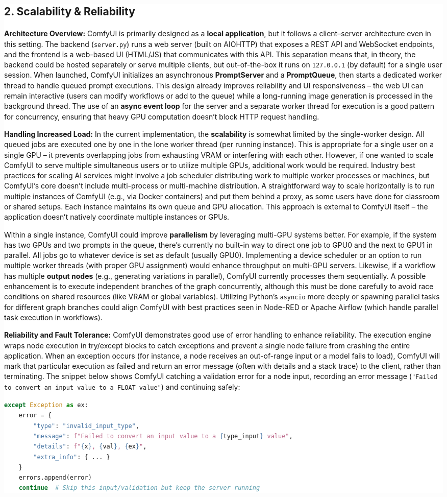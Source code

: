 ## 2. Scalability & Reliability

**Architecture Overview:** ComfyUI is primarily designed as a **local application**, but it follows a client–server architecture even in this setting. The backend (`server.py`) runs a web server (built on AIOHTTP) that exposes a REST API and WebSocket endpoints, and the frontend is a web-based UI (HTML/JS) that communicates with this API. This separation means that, in theory, the backend could be hosted separately or serve multiple clients, but out-of-the-box it runs on `127.0.0.1` (by default) for a single user session. When launched, ComfyUI initializes an asynchronous **PromptServer** and a **PromptQueue**, then starts a dedicated worker thread to handle queued prompt executions. This design already improves reliability and UI responsiveness – the web UI can remain interactive (users can modify workflows or add to the queue) while a long-running image generation is processed in the background thread. The use of an **async event loop** for the server and a separate worker thread for execution is a good pattern for concurrency, ensuring that heavy GPU computation doesn’t block HTTP request handling.

**Handling Increased Load:** In the current implementation, the **scalability** is somewhat limited by the single-worker design. All queued jobs are executed one by one in the lone worker thread (per running instance). This is appropriate for a single user on a single GPU – it prevents overlapping jobs from exhausting VRAM or interfering with each other. However, if one wanted to scale ComfyUI to serve multiple simultaneous users or to utilize multiple GPUs, additional work would be required. Industry best practices for scaling AI services might involve a job scheduler distributing work to multiple worker processes or machines, but ComfyUI’s core doesn’t include multi-process or multi-machine distribution. A straightforward way to scale horizontally is to run multiple instances of ComfyUI (e.g., via Docker containers) and put them behind a proxy, as some users have done for classroom or shared setups. Each instance maintains its own queue and GPU allocation. This approach is external to ComfyUI itself – the application doesn’t natively coordinate multiple instances or GPUs.

Within a single instance, ComfyUI could improve **parallelism** by leveraging multi-GPU systems better. For example, if the system has two GPUs and two prompts in the queue, there’s currently no built-in way to direct one job to GPU0 and the next to GPU1 in parallel. All jobs go to whatever device is set as default (usually GPU0). Implementing a device scheduler or an option to run multiple worker threads (with proper GPU assignment) would enhance throughput on multi-GPU servers. Likewise, if a workflow has multiple **output nodes** (e.g., generating variations in parallel), ComfyUI currently processes them sequentially. A possible enhancement is to execute independent branches of the graph concurrently, although this must be done carefully to avoid race conditions on shared resources (like VRAM or global variables). Utilizing Python’s `asyncio` more deeply or spawning parallel tasks for different graph branches could align ComfyUI with best practices seen in Node-RED or Apache Airflow (which handle parallel task execution in workflows). 

**Reliability and Fault Tolerance:** ComfyUI demonstrates good use of error handling to enhance reliability. The execution engine wraps node execution in try/except blocks to catch exceptions and prevent a single node failure from crashing the entire application. When an exception occurs (for instance, a node receives an out-of-range input or a model fails to load), ComfyUI will mark that particular execution as failed and return an error message (often with details and a stack trace) to the client, rather than terminating. The snippet below shows ComfyUI catching a validation error for a node input, recording an error message (`"Failed to convert an input value to a FLOAT value"`) and continuing safely:

```python
except Exception as ex:
    error = {
        "type": "invalid_input_type",
        "message": f"Failed to convert an input value to a {type_input} value",
        "details": f"{x}, {val}, {ex}",
        "extra_info": { ... }
    }
    errors.append(error)
    continue  # Skip this input/validation but keep the server running
```
